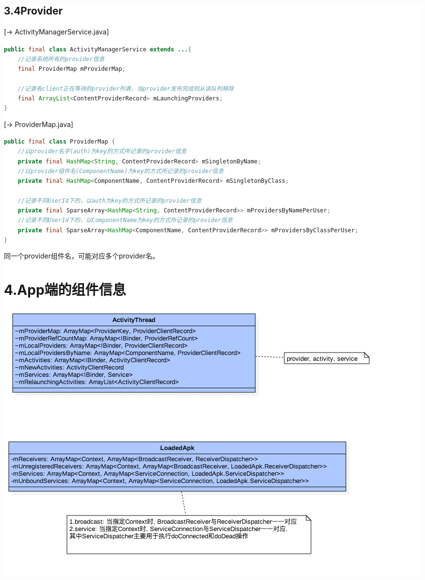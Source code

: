 ## 3.4Provider
[-> ActivityManagerService.java]

```java
public final class ActivityManagerService extends ...{
    //记录系统所有的provider信息
    final ProviderMap mProviderMap;
    
    //记录有client正在等待的provider列表，当provider发布完成则从该队列移除
    final ArrayList<ContentProviderRecord> mLaunchingProviders;
}
```
[-> ProviderMap.java]

```java
public final class ProviderMap {
    //以provider名字(auth)为key的方式所记录的provider信息
    private final HashMap<String, ContentProviderRecord> mSingletonByName;
    //以provider组件名(ComponentName)为key的方式所记录的provider信息
    private final HashMap<ComponentName, ContentProviderRecord> mSingletonByClass;
    
    //记录不同UserId下的，以auth为key的方式所记录的provider信息
    private final SparseArray<HashMap<String, ContentProviderRecord>> mProvidersByNamePerUser;
    //记录不同UserId下的，以ComponentName为key的方式所记录的provider信息
    private final SparseArray<HashMap<ComponentName, ContentProviderRecord>> mProvidersByClassPerUser;
}
```
同一个provider组件名，可能对应多个provider名。

# 4.App端的组件信息

![App组件信息](四大组件-综述/client_component.jpg)
